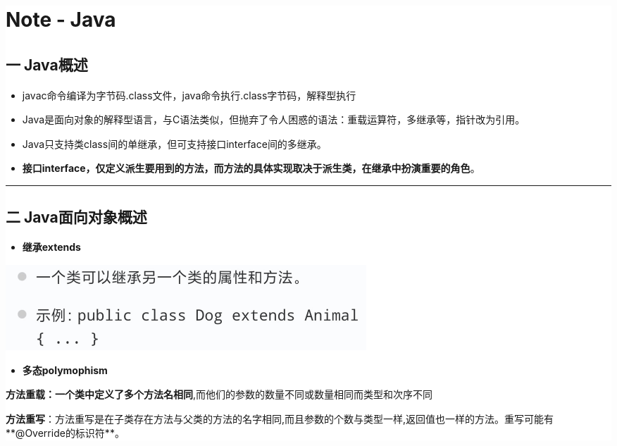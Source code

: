 # **Note - Java**

## **一 Java概述**

* javac命令编译为字节码.class文件，java命令执行.class字节码，解释型执行

* Java是面向对象的解释型语言，与C语法类似，但抛弃了令人困惑的语法：重载运算符，多继承等，指针改为引用。

* Java只支持类class间的单继承，但可支持接口interface间的多继承。

* **接口interface，仅定义派生要用到的方法，而方法的具体实现取决于派生类，在继承中扮演重要的角色**。

---

## **二 Java面向对象概述**

* **继承extends**

<img src="Note_pic/20b9441240e63f62e1f64390f34ad9d.jpg" style="zoom:50%;" />

* **多态polymophism**

**方法重载：**一个类中定义了多个**方法名相同**,而他们的参数的数量不同或数量相同而类型和次序不同

**方法重写**：方法重写是在子类存在方法与父类的方法的名字相同,而且参数的个数与类型一样,返回值也一样的方法。重写可能有**@Override的标识符**。
